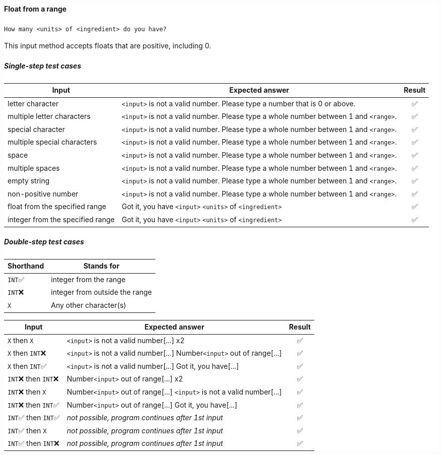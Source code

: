

#### Float from a range

`How many <units> of <ingredient> do you have?`

This input method accepts floats that are positive, including 0.


##### Single-step test cases

|Input						|Expected answer	|Result|
|---						|---				|:---:|
|letter character	|`<input>` is not a valid number. Please type a number that is 0 or above.|✅|
|multiple letter characters|`<input>` is not a valid number. Please type a whole number between 1 and `<range>`.|✅|
|special character	|`<input>` is not a valid number. Please type a whole number between 1 and `<range>`.|✅|
| multiple special characters	|`<input>` is not a valid number. Please type a whole number between 1 and `<range>`.|✅|
|space	|`<input>` is not a valid number. Please type a whole number between 1 and `<range>`.|✅|
| multiple spaces	|`<input>` is not a valid number. Please type a whole number between 1 and `<range>`.|✅|
|empty string	|`<input>` is not a valid number. Please type a whole number between 1 and `<range>`.|✅|
|non-positive number	|`<input>` is not a valid number. Please type a whole number between 1 and `<range>`.|✅|
|float from the specified range| Got it, you have `<input>` `<units>` of `<ingredient>`|✅|
|integer from the specified range| Got it, you have `<input>` `<units>` of `<ingredient>`|✅|


##### Double-step test cases

|Shorthand	| Stands for|
|---			|---		|
|`INT`✅	|integer from the range	|
|`INT`❌	|integer from outside the range|
|`X`			| Any other character(s)|


|Input						|Expected answer	|Result|
|---						|---				|:---:
|`X` then `X`				|`<input>` is not a valid number[...] x2|✅|
|`X` then `INT`❌		|`<input>` is not a valid number[...] Number`<input>` out of range[...]|✅|
|`X` then `INT`✅		|`<input>` is not a valid number[...] Got it, you have[...]|✅|
|`INT`❌ then `INT`❌	|Number`<input>` out of range[...] x2 |✅|
|`INT`❌ then `X`		|Number`<input>` out of range[...] `<input>` is not a valid number[...] |✅|
|`INT`❌ then `INT`✅		|Number`<input>` out of range[...]  Got it, you have[...]|✅|
|`INT`✅ then `INT`✅		|*not possible, program continues after 1st input*|✅|
|`INT`✅ then `X`		|*not possible, program continues after 1st input*|✅|
|`INT`✅ then `INT`❌		|*not possible, program continues after 1st input*|✅|

